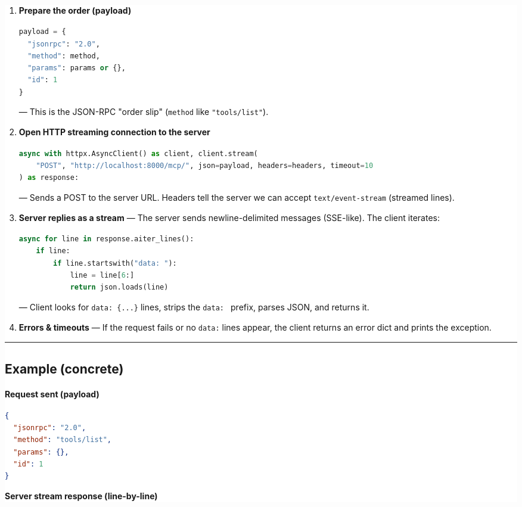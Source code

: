1. **Prepare the order (payload)**

   ```py
   payload = {
     "jsonrpc": "2.0",
     "method": method,
     "params": params or {},
     "id": 1
   }
   ```

   — This is the JSON-RPC "order slip" (`method` like `"tools/list"`).

2. **Open HTTP streaming connection to the server**

   ```py
   async with httpx.AsyncClient() as client, client.stream(
       "POST", "http://localhost:8000/mcp/", json=payload, headers=headers, timeout=10
   ) as response:
   ```

   — Sends a POST to the server URL. Headers tell the server we can accept `text/event-stream` (streamed lines).

3. **Server replies as a stream**
   — The server sends newline-delimited messages (SSE-like). The client iterates:

   ```py
   async for line in response.aiter_lines():
       if line:
           if line.startswith("data: "):
               line = line[6:]
               return json.loads(line)
   ```

   — Client looks for `data: {...}` lines, strips the `data: ` prefix, parses JSON, and returns it.

4. **Errors & timeouts**
   — If the request fails or no `data:` lines appear, the client returns an error dict and prints the exception.

---

## Example (concrete)

**Request sent (payload)**

```json
{
  "jsonrpc": "2.0",
  "method": "tools/list",
  "params": {},
  "id": 1
}
```

**Server stream response (line-by-line)**
